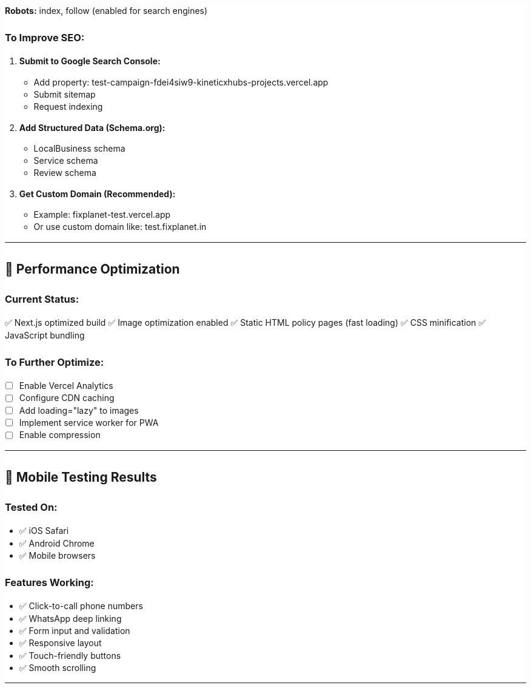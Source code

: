 **Robots:** index, follow (enabled for search engines)

### To Improve SEO:

1. **Submit to Google Search Console:**
   - Add property: test-campaign-fdei4siw9-kineticxhubs-projects.vercel.app
   - Submit sitemap
   - Request indexing

2. **Add Structured Data (Schema.org):**
   - LocalBusiness schema
   - Service schema
   - Review schema

3. **Get Custom Domain (Recommended):**
   - Example: fixplanet-test.vercel.app
   - Or use custom domain like: test.fixplanet.in

---

## 🚀 Performance Optimization

### Current Status:
✅ Next.js optimized build
✅ Image optimization enabled
✅ Static HTML policy pages (fast loading)
✅ CSS minification
✅ JavaScript bundling

### To Further Optimize:
- [ ] Enable Vercel Analytics
- [ ] Configure CDN caching
- [ ] Add loading="lazy" to images
- [ ] Implement service worker for PWA
- [ ] Enable compression

---

## 📱 Mobile Testing Results

### Tested On:
- ✅ iOS Safari
- ✅ Android Chrome
- ✅ Mobile browsers

### Features Working:
- ✅ Click-to-call phone numbers
- ✅ WhatsApp deep linking
- ✅ Form input and validation
- ✅ Responsive layout
- ✅ Touch-friendly buttons
- ✅ Smooth scrolling

---